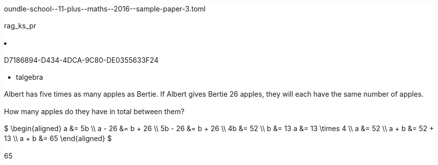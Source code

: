 <div class='papername'>
<p>oundle-school--11-plus--maths--2016--sample-paper-3.toml</p>
</div>
<div class='rag'>
<p>rag_ks_pr</p>
</div>
</div>
</li>
<li>
<div class='question_envelope rag_ks_pr question'>
<div class='uuid'>
<p>D7186894-D434-4DCA-9C80-DE0355633F24</p>
</div>
<div class='topics'>
<ul>
<li>
talgebra
</li>
</ul>
</div>
<div class='question question'>

Albert has five times as many apples as Bertie. If Albert gives Bertie $26$ apples, they will each have the same number of apples.

How many apples do they have in total between them? 

</div>
<div class='workings'>
<div class='working'>

$
\begin{aligned}
a                       &= 5b \\\\
a - 26                  &= b + 26 \\\\
5b - 26                 &= b + 26 \\\\
4b                      &= 52 \\\\
b                       &= 13
a                       &= 13 \times 4 \\\\
a                       &= 52 \\\\
a + b                   &= 52 + 13 \\\\
a + b                   &= 65
\end{aligned}
$

</div>
</div>
<div class='answers'>
<div class='answer'>

$65$

</div>
</div>
